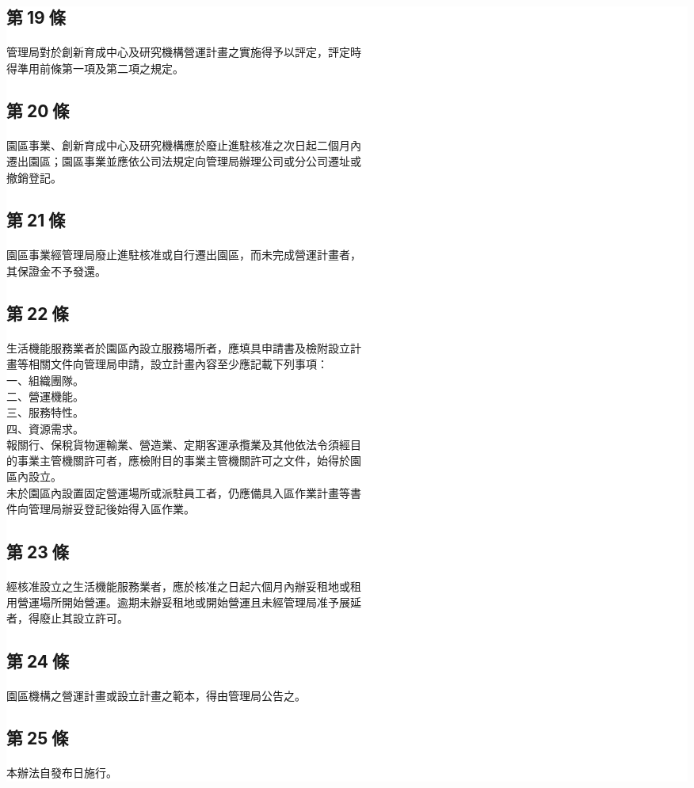 第 19 條
--------
管理局對於創新育成中心及研究機構營運計畫之實施得予以評定，評定時  
得準用前條第一項及第二項之規定。

第 20 條
--------
園區事業、創新育成中心及研究機構應於廢止進駐核准之次日起二個月內  
遷出園區；園區事業並應依公司法規定向管理局辦理公司或分公司遷址或  
撤銷登記。

第 21 條
--------
園區事業經管理局廢止進駐核准或自行遷出園區，而未完成營運計畫者，  
其保證金不予發還。

第 22 條
--------
生活機能服務業者於園區內設立服務場所者，應填具申請書及檢附設立計  
畫等相關文件向管理局申請，設立計畫內容至少應記載下列事項：  
一、組織團隊。  
二、營運機能。  
三、服務特性。  
四、資源需求。  
報關行、保稅貨物運輸業、營造業、定期客運承攬業及其他依法令須經目  
的事業主管機關許可者，應檢附目的事業主管機關許可之文件，始得於園  
區內設立。  
未於園區內設置固定營運場所或派駐員工者，仍應備具入區作業計畫等書  
件向管理局辦妥登記後始得入區作業。

第 23 條
--------
經核准設立之生活機能服務業者，應於核准之日起六個月內辦妥租地或租  
用營運場所開始營運。逾期未辦妥租地或開始營運且未經管理局准予展延  
者，得廢止其設立許可。

第 24 條
--------
園區機構之營運計畫或設立計畫之範本，得由管理局公告之。

第 25 條
--------
本辦法自發布日施行。

